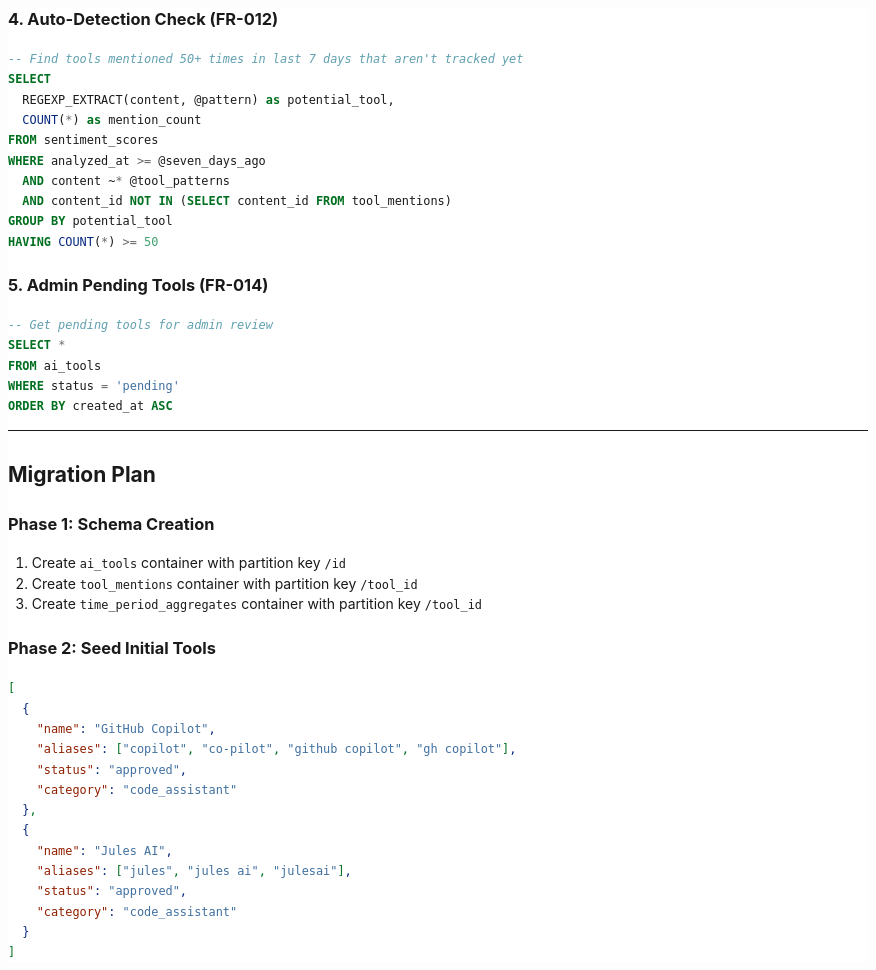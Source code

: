 ### 4. Auto-Detection Check (FR-012)

```sql
-- Find tools mentioned 50+ times in last 7 days that aren't tracked yet
SELECT
  REGEXP_EXTRACT(content, @pattern) as potential_tool,
  COUNT(*) as mention_count
FROM sentiment_scores
WHERE analyzed_at >= @seven_days_ago
  AND content ~* @tool_patterns
  AND content_id NOT IN (SELECT content_id FROM tool_mentions)
GROUP BY potential_tool
HAVING COUNT(*) >= 50
```

### 5. Admin Pending Tools (FR-014)

```sql
-- Get pending tools for admin review
SELECT *
FROM ai_tools
WHERE status = 'pending'
ORDER BY created_at ASC
```

---

## Migration Plan

### Phase 1: Schema Creation

1. Create `ai_tools` container with partition key `/id`
2. Create `tool_mentions` container with partition key `/tool_id`
3. Create `time_period_aggregates` container with partition key `/tool_id`

### Phase 2: Seed Initial Tools

```json
[
  {
    "name": "GitHub Copilot",
    "aliases": ["copilot", "co-pilot", "github copilot", "gh copilot"],
    "status": "approved",
    "category": "code_assistant"
  },
  {
    "name": "Jules AI",
    "aliases": ["jules", "jules ai", "julesai"],
    "status": "approved",
    "category": "code_assistant"
  }
]
```
